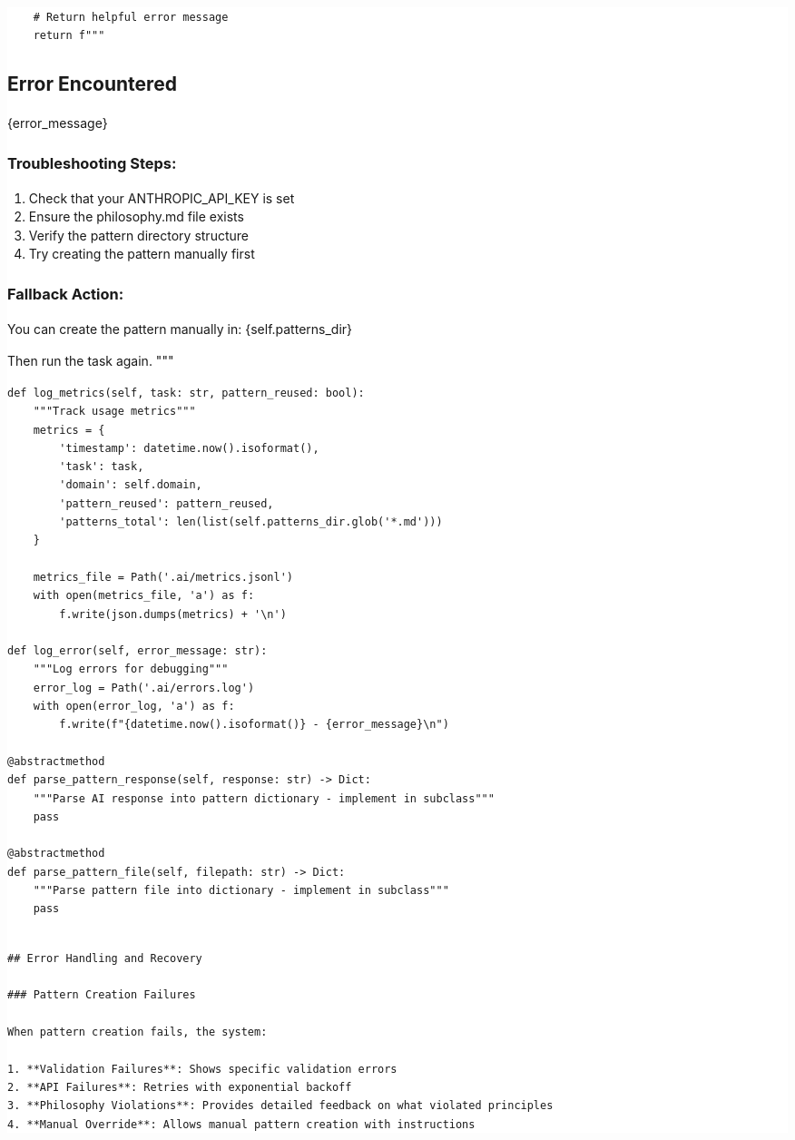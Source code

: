         # Return helpful error message
        return f"""

## Error Encountered

{error_message}

### Troubleshooting Steps:

1. Check that your ANTHROPIC_API_KEY is set
2. Ensure the philosophy.md file exists
3. Verify the pattern directory structure
4. Try creating the pattern manually first

### Fallback Action:

You can create the pattern manually in:
{self.patterns_dir}

Then run the task again.
"""

    def log_metrics(self, task: str, pattern_reused: bool):
        """Track usage metrics"""
        metrics = {
            'timestamp': datetime.now().isoformat(),
            'task': task,
            'domain': self.domain,
            'pattern_reused': pattern_reused,
            'patterns_total': len(list(self.patterns_dir.glob('*.md')))
        }

        metrics_file = Path('.ai/metrics.jsonl')
        with open(metrics_file, 'a') as f:
            f.write(json.dumps(metrics) + '\n')

    def log_error(self, error_message: str):
        """Log errors for debugging"""
        error_log = Path('.ai/errors.log')
        with open(error_log, 'a') as f:
            f.write(f"{datetime.now().isoformat()} - {error_message}\n")

    @abstractmethod
    def parse_pattern_response(self, response: str) -> Dict:
        """Parse AI response into pattern dictionary - implement in subclass"""
        pass

    @abstractmethod
    def parse_pattern_file(self, filepath: str) -> Dict:
        """Parse pattern file into dictionary - implement in subclass"""
        pass

````

## Error Handling and Recovery

### Pattern Creation Failures

When pattern creation fails, the system:

1. **Validation Failures**: Shows specific validation errors
2. **API Failures**: Retries with exponential backoff
3. **Philosophy Violations**: Provides detailed feedback on what violated principles
4. **Manual Override**: Allows manual pattern creation with instructions

````